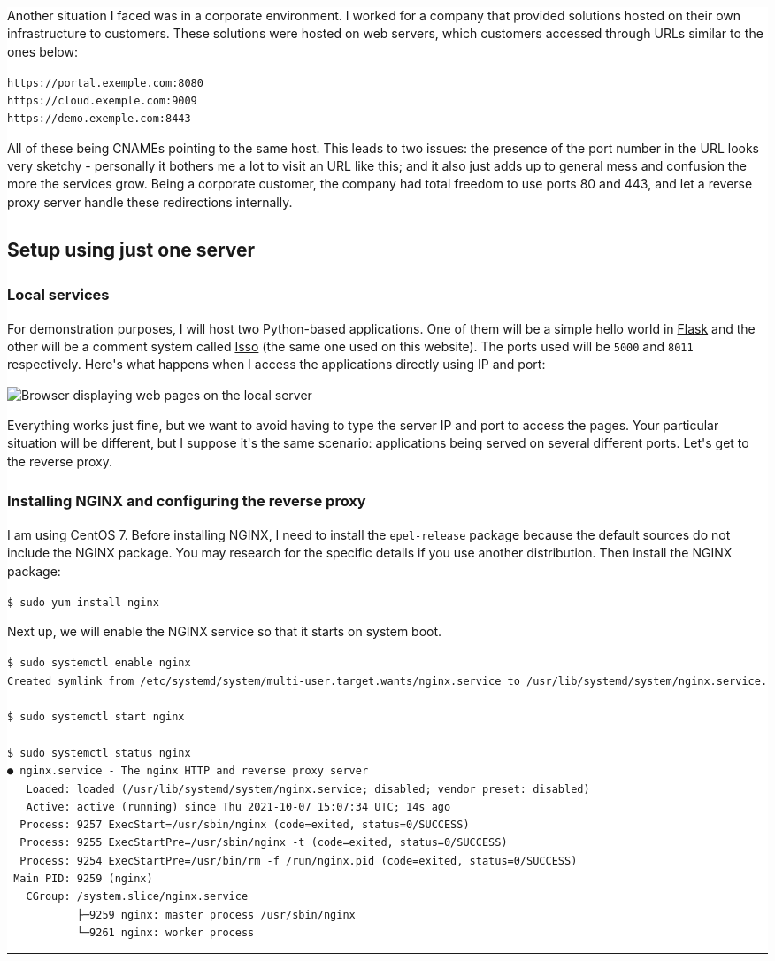 
Another situation I faced was in a corporate environment. I worked for a company that provided solutions hosted on their own infrastructure to customers. These solutions were hosted on web servers, which customers accessed through URLs similar to the ones below:

```
https://portal.exemple.com:8080
https://cloud.exemple.com:9009
https://demo.exemple.com:8443
```

All of these being CNAMEs pointing to the same host. This leads to two issues: the presence of the port number in the URL looks very sketchy - personally it bothers me a lot to visit an URL like this; and it also just adds up to general mess and confusion the more the services grow.
Being a corporate customer, the company had total freedom to use ports 80 and 443, and let a reverse proxy server handle these redirections internally.

## Setup using just one server

### Local services

For demonstration purposes, I will host two Python-based applications. One of them will be a simple hello world in [Flask](https://flask.palletsprojects.com/en/2.0.x/quickstart/) and the other will be a comment system called [Isso](https://posativ.org/isso/) (the same one used on this website). The ports used will be `5000` and `8011` respectively. Here's what happens when I access the applications directly using IP and port:

![Browser displaying web pages on the local server](/images/proxy-reverso/img23.png)

Everything works just fine, but we want to avoid having to type the server IP and port to access the pages. Your particular situation will be different, but I suppose it's the same scenario: applications being served on several different ports. Let's get to the reverse proxy.

### Installing NGINX and configuring the reverse proxy

I am using CentOS 7. Before installing NGINX, I need to install the `epel-release` package because the default sources do not include the NGINX package. You may research for the specific details if you use another distribution. Then install the NGINX package:
```
$ sudo yum install nginx
```

Next up, we will enable the NGINX service so that it starts on system boot.
```
$ sudo systemctl enable nginx
Created symlink from /etc/systemd/system/multi-user.target.wants/nginx.service to /usr/lib/systemd/system/nginx.service.

$ sudo systemctl start nginx

$ sudo systemctl status nginx
● nginx.service - The nginx HTTP and reverse proxy server
   Loaded: loaded (/usr/lib/systemd/system/nginx.service; disabled; vendor preset: disabled)
   Active: active (running) since Thu 2021-10-07 15:07:34 UTC; 14s ago
  Process: 9257 ExecStart=/usr/sbin/nginx (code=exited, status=0/SUCCESS)
  Process: 9255 ExecStartPre=/usr/sbin/nginx -t (code=exited, status=0/SUCCESS)
  Process: 9254 ExecStartPre=/usr/bin/rm -f /run/nginx.pid (code=exited, status=0/SUCCESS)
 Main PID: 9259 (nginx)
   CGroup: /system.slice/nginx.service
           ├─9259 nginx: master process /usr/sbin/nginx
           └─9261 nginx: worker process
```

---